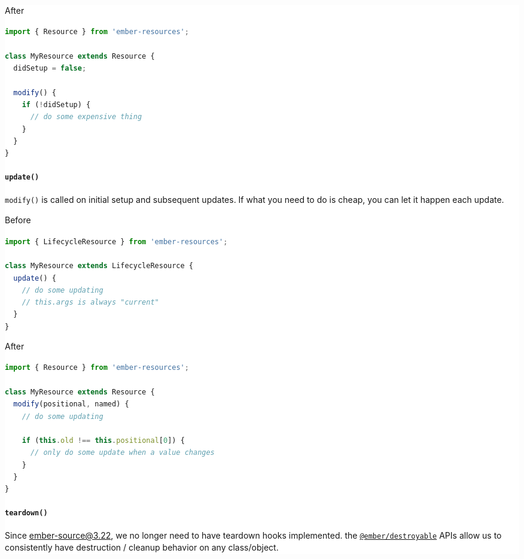 After
```js
import { Resource } from 'ember-resources';

class MyResource extends Resource {
  didSetup = false;

  modify() {
    if (!didSetup) {
      // do some expensive thing
    }
  }
}
```

#### `update()`

`modify()` is called on initial setup and subsequent updates. If what you need to do is cheap, you can let it happen each update.

Before
```js
import { LifecycleResource } from 'ember-resources';

class MyResource extends LifecycleResource {
  update() {
    // do some updating
    // this.args is always "current"
  }
}
```

After

```js
import { Resource } from 'ember-resources';

class MyResource extends Resource {
  modify(positional, named) {
    // do some updating

    if (this.old !== this.positional[0]) {
      // only do some update when a value changes
    }
  }
}
```


#### `teardown()`

Since ember-source@3.22, we no longer need to have teardown hooks implemented.
the [`@ember/destroyable`][e-destroyable] APIs allow us to consistently have
destruction / cleanup behavior on any class/object.

[e-destroyable]: https://api.emberjs.com/ember/release/modules/@ember%2Fdestroyable


[sketch-polaris]: https://wycats.github.io/polaris-sketchwork/reactivity.html
[docs-starbeam]: https://starbeamjs.github.io/docs/
[array-of]: https://developer.mozilla.org/en-US/docs/Web/JavaScript/Reference/Global_Objects/Array/of
[for-of]: https://developer.mozilla.org/en-US/docs/Web/JavaScript/Reference/Statements/for...of
[for-await-of]: https://developer.mozilla.org/en-US/docs/Web/JavaScript/Reference/Statements/for-await...of
[typed-array-of]: https://developer.mozilla.org/en-US/docs/Web/JavaScript/Reference/Global_Objects/TypedArray/of
[array-from]: https://developer.mozilla.org/en-US/docs/Web/JavaScript/Reference/Global_Objects/Array/from
[object-fromEntries]: https://developer.mozilla.org/en-US/docs/Web/JavaScript/Reference/Global_Objects/Object/fromEntries
[typed-array-from]: https://developer.mozilla.org/en-US/docs/Web/JavaScript/Reference/Global_Objects/TypedArray/from
[idempotent]: https://en.wikipedia.org/wiki/Idempotence